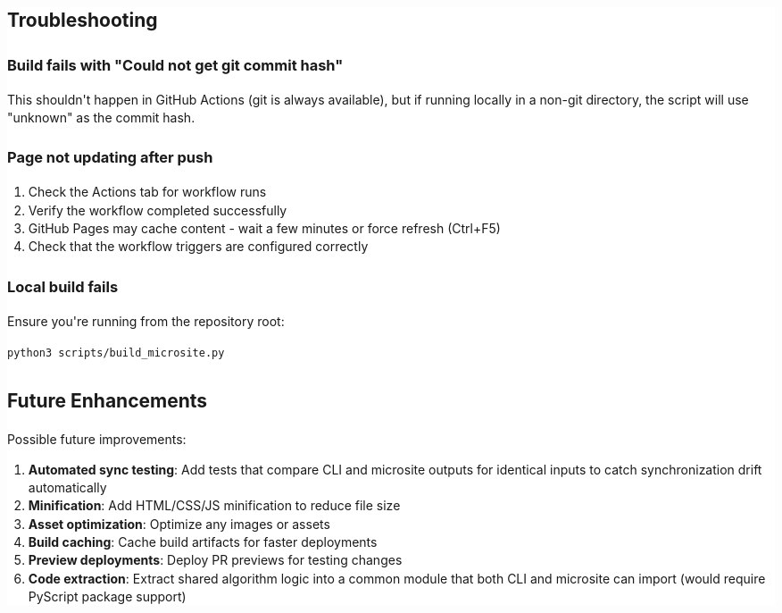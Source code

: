 ## Troubleshooting

### Build fails with "Could not get git commit hash"

This shouldn't happen in GitHub Actions (git is always available), but if running locally in a non-git directory, the script will use "unknown" as the commit hash.

### Page not updating after push

1. Check the Actions tab for workflow runs
2. Verify the workflow completed successfully
3. GitHub Pages may cache content - wait a few minutes or force refresh (Ctrl+F5)
4. Check that the workflow triggers are configured correctly

### Local build fails

Ensure you're running from the repository root:
```bash
python3 scripts/build_microsite.py
```

## Future Enhancements

Possible future improvements:

1. **Automated sync testing**: Add tests that compare CLI and microsite outputs for identical inputs to catch synchronization drift automatically
2. **Minification**: Add HTML/CSS/JS minification to reduce file size
3. **Asset optimization**: Optimize any images or assets
4. **Build caching**: Cache build artifacts for faster deployments
5. **Preview deployments**: Deploy PR previews for testing changes
6. **Code extraction**: Extract shared algorithm logic into a common module that both CLI and microsite can import (would require PyScript package support)
